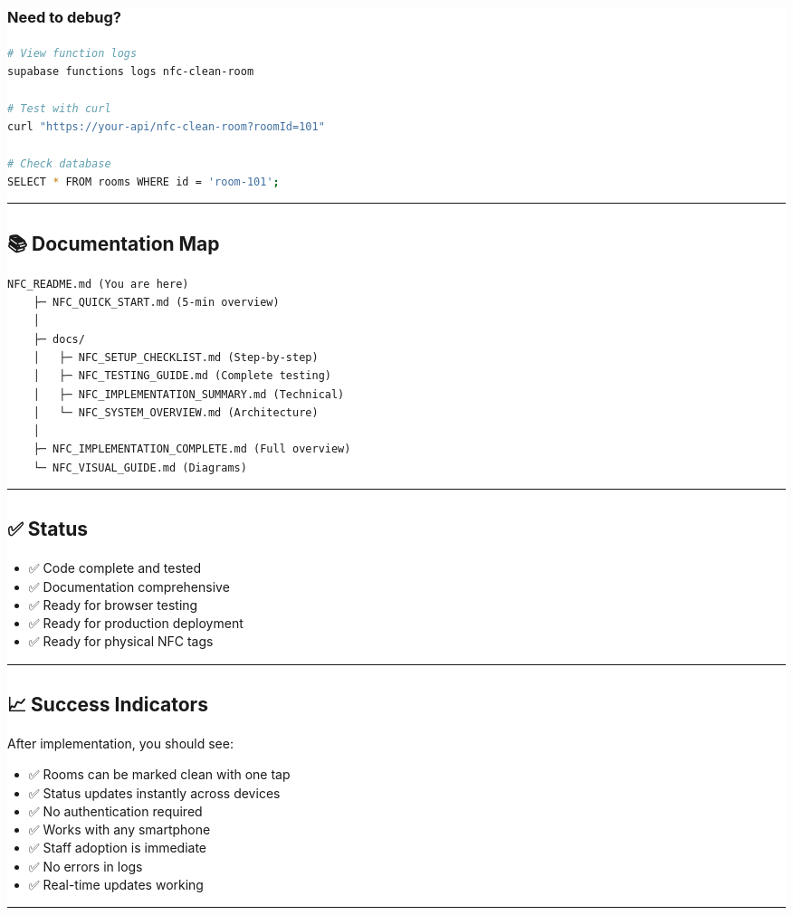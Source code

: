 ### Need to debug?
```bash
# View function logs
supabase functions logs nfc-clean-room

# Test with curl
curl "https://your-api/nfc-clean-room?roomId=101"

# Check database
SELECT * FROM rooms WHERE id = 'room-101';
```

---

## 📚 Documentation Map

```
NFC_README.md (You are here)
    ├─ NFC_QUICK_START.md (5-min overview)
    │
    ├─ docs/
    │   ├─ NFC_SETUP_CHECKLIST.md (Step-by-step)
    │   ├─ NFC_TESTING_GUIDE.md (Complete testing)
    │   ├─ NFC_IMPLEMENTATION_SUMMARY.md (Technical)
    │   └─ NFC_SYSTEM_OVERVIEW.md (Architecture)
    │
    ├─ NFC_IMPLEMENTATION_COMPLETE.md (Full overview)
    └─ NFC_VISUAL_GUIDE.md (Diagrams)
```

---

## ✅ Status

- ✅ Code complete and tested
- ✅ Documentation comprehensive
- ✅ Ready for browser testing
- ✅ Ready for production deployment
- ✅ Ready for physical NFC tags

---

## 📈 Success Indicators

After implementation, you should see:
- ✅ Rooms can be marked clean with one tap
- ✅ Status updates instantly across devices
- ✅ No authentication required
- ✅ Works with any smartphone
- ✅ Staff adoption is immediate
- ✅ No errors in logs
- ✅ Real-time updates working

---